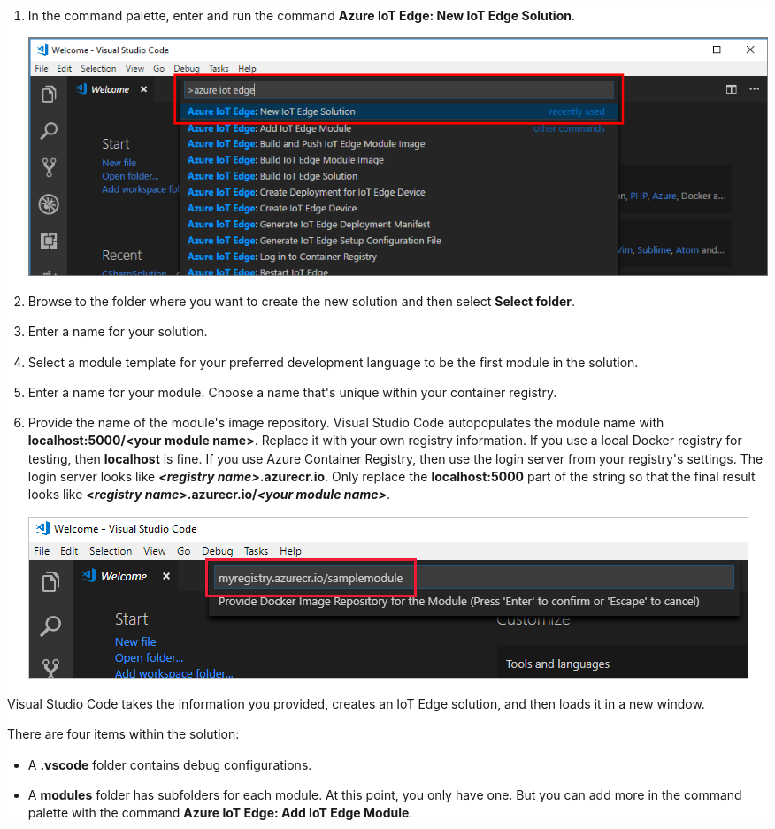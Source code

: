 1. In the command palette, enter and run the command **Azure IoT Edge: New IoT Edge Solution**.

   ![Run New IoT Edge Solution](./media/how-to-develop-csharp-module/new-solution.png)

1. Browse to the folder where you want to create the new solution and then select **Select folder**.

1. Enter a name for your solution.

1. Select a module template for your preferred development language to be the first module in the solution.

1. Enter a name for your module. Choose a name that's unique within your container registry.

1. Provide the name of the module's image repository. Visual Studio Code autopopulates the module name with **localhost:5000/<your module name\>**. Replace it with your own registry information. If you use a local Docker registry for testing, then **localhost** is fine. If you use Azure Container Registry, then use the login server from your registry's settings. The login server looks like ***\<registry name\>*.azurecr.io**. Only replace the **localhost:5000** part of the string so that the final result looks like **\<*registry name*\>.azurecr.io/*\<your module name\>***.

   ![Provide Docker image repository](./media/how-to-develop-csharp-module/repository.png)

Visual Studio Code takes the information you provided, creates an IoT Edge solution, and then loads it in a new window.

There are four items within the solution:

- A **.vscode** folder contains debug configurations.

- A **modules** folder has subfolders for each module. At this point, you only have one. But you can add more in the command palette with the command **Azure IoT Edge: Add IoT Edge Module**.
